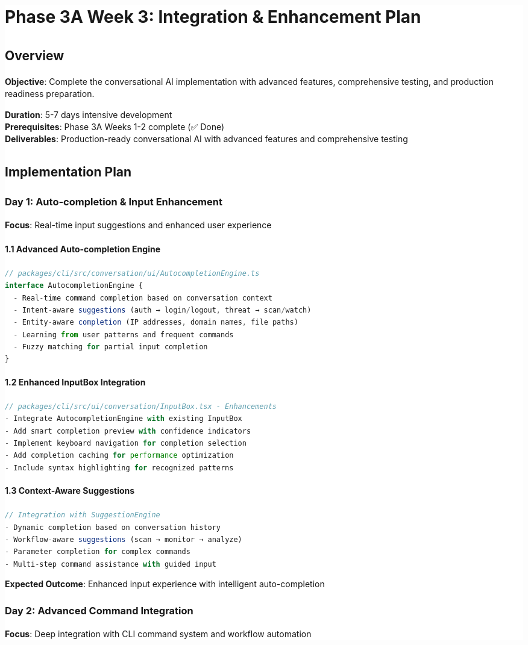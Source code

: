 # Phase 3A Week 3: Integration & Enhancement Plan

## Overview

**Objective**: Complete the conversational AI implementation with advanced features, comprehensive testing, and production readiness preparation.

**Duration**: 5-7 days intensive development  
**Prerequisites**: Phase 3A Weeks 1-2 complete (✅ Done)  
**Deliverables**: Production-ready conversational AI with advanced features and comprehensive testing

## Implementation Plan

### Day 1: Auto-completion & Input Enhancement
**Focus**: Real-time input suggestions and enhanced user experience

#### 1.1 Advanced Auto-completion Engine
```typescript
// packages/cli/src/conversation/ui/AutocompletionEngine.ts
interface AutocompletionEngine {
  - Real-time command completion based on conversation context
  - Intent-aware suggestions (auth → login/logout, threat → scan/watch)
  - Entity-aware completion (IP addresses, domain names, file paths)
  - Learning from user patterns and frequent commands
  - Fuzzy matching for partial input completion
}
```

#### 1.2 Enhanced InputBox Integration
```typescript
// packages/cli/src/ui/conversation/InputBox.tsx - Enhancements
- Integrate AutocompletionEngine with existing InputBox
- Add smart completion preview with confidence indicators
- Implement keyboard navigation for completion selection
- Add completion caching for performance optimization
- Include syntax highlighting for recognized patterns
```

#### 1.3 Context-Aware Suggestions
```typescript
// Integration with SuggestionEngine
- Dynamic completion based on conversation history
- Workflow-aware suggestions (scan → monitor → analyze)
- Parameter completion for complex commands
- Multi-step command assistance with guided input
```

**Expected Outcome**: Enhanced input experience with intelligent auto-completion

### Day 2: Advanced Command Integration
**Focus**: Deep integration with CLI command system and workflow automation
